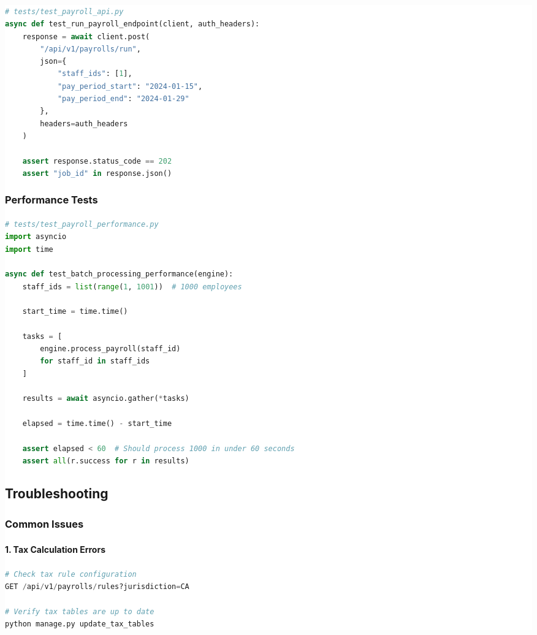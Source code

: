 ```python
# tests/test_payroll_api.py
async def test_run_payroll_endpoint(client, auth_headers):
    response = await client.post(
        "/api/v1/payrolls/run",
        json={
            "staff_ids": [1],
            "pay_period_start": "2024-01-15",
            "pay_period_end": "2024-01-29"
        },
        headers=auth_headers
    )
    
    assert response.status_code == 202
    assert "job_id" in response.json()
```

### Performance Tests

```python
# tests/test_payroll_performance.py
import asyncio
import time

async def test_batch_processing_performance(engine):
    staff_ids = list(range(1, 1001))  # 1000 employees
    
    start_time = time.time()
    
    tasks = [
        engine.process_payroll(staff_id)
        for staff_id in staff_ids
    ]
    
    results = await asyncio.gather(*tasks)
    
    elapsed = time.time() - start_time
    
    assert elapsed < 60  # Should process 1000 in under 60 seconds
    assert all(r.success for r in results)
```

## Troubleshooting

### Common Issues

#### 1. Tax Calculation Errors
```python
# Check tax rule configuration
GET /api/v1/payrolls/rules?jurisdiction=CA

# Verify tax tables are up to date
python manage.py update_tax_tables
```
